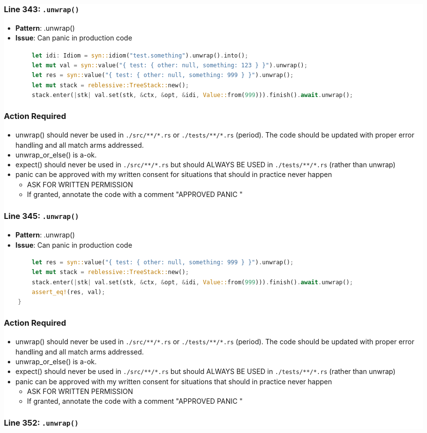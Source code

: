 
### Line 343: `.unwrap()`

- **Pattern**: .unwrap()
- **Issue**: Can panic in production code

```rust
		let idi: Idiom = syn::idiom("test.something").unwrap().into();
		let mut val = syn::value("{ test: { other: null, something: 123 } }").unwrap();
		let res = syn::value("{ test: { other: null, something: 999 } }").unwrap();
		let mut stack = reblessive::TreeStack::new();
		stack.enter(|stk| val.set(stk, &ctx, &opt, &idi, Value::from(999))).finish().await.unwrap();
```

### Action Required

- unwrap() should never be used in `./src/**/*.rs` or `./tests/**/*.rs` (period). The code should be updated with proper error handling and all match arms addressed.
- unwrap_or_else() is a-ok. 
- expect() should never be used in `./src/**/*.rs` but should ALWAYS BE USED in `./tests/**/*.rs` (rather than unwrap)
- panic can be approved with my written consent for situations that should in practice never happen  
  - ASK FOR WRITTEN PERMISSION
  - If granted, annotate the code with a comment "APPROVED PANIC "


### Line 345: `.unwrap()`

- **Pattern**: .unwrap()
- **Issue**: Can panic in production code

```rust
		let res = syn::value("{ test: { other: null, something: 999 } }").unwrap();
		let mut stack = reblessive::TreeStack::new();
		stack.enter(|stk| val.set(stk, &ctx, &opt, &idi, Value::from(999))).finish().await.unwrap();
		assert_eq!(res, val);
	}
```

### Action Required

- unwrap() should never be used in `./src/**/*.rs` or `./tests/**/*.rs` (period). The code should be updated with proper error handling and all match arms addressed.
- unwrap_or_else() is a-ok. 
- expect() should never be used in `./src/**/*.rs` but should ALWAYS BE USED in `./tests/**/*.rs` (rather than unwrap)
- panic can be approved with my written consent for situations that should in practice never happen  
  - ASK FOR WRITTEN PERMISSION
  - If granted, annotate the code with a comment "APPROVED PANIC "


### Line 352: `.unwrap()`
